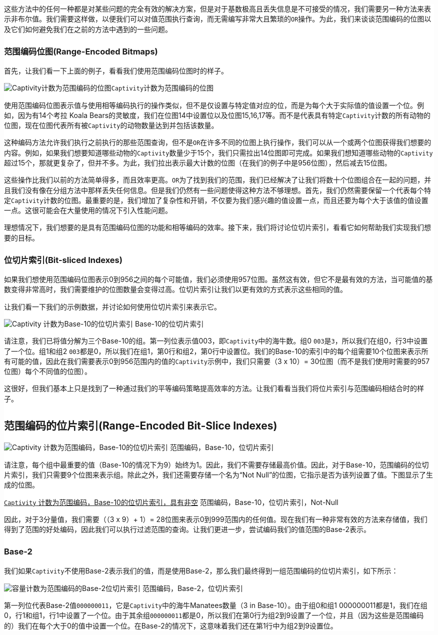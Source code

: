 这些方法中的任何一种都是对某些问题的完全有效的解决方案，但是对于基数极高且丢失信息是不可接受的情况，我们需要另一种方法来表示非布尔值。我们需要这样做，以便我们可以对值范围执行查询，而无需编写非常大且繁琐的`OR`操作。为此，我们来谈谈范围编码的位图以及它们如何避免我们在之前的方法中遇到的一些问题。

### 范围编码位图(Range-Encoded Bitmaps)
首先，让我们看一下上面的例子，看看我们使用范围编码位图时的样子。

![`Captivity`计数为范围编码的位图](https://www.pilosa.com/img/blog/range-encoded-bitmaps/captive-range-encoded-rows.png)`Captivity`计数为范围编码的位图

使用范围编码位图表示值与使用相等编码执行的操作类似，但不是仅设置与特定值对应的位，而是为每个大于实际值的值设置一个位。例如，因为有14个考拉 Koala Bears的灵敏度，我们在位图14中设置位以及位图15,16,17等。而不是代表具有特定`Captivity`计数的所有动物的位图，现在位图代表所有被`Captivity`的动物数量达到并包括该数量。

这种编码方法允许我们执行之前执行的那些范围查询，但不是`OR`在许多不同的位图上执行操作，我们可以从一个或两个位图获得我们想要的内容。例如，如果我们想要知道哪些动物的`Captivity`数量少于15个，我们只需拉出14位图即可完成。如果我们想知道哪些动物的`Captivity`超过15个，那就更复杂了，但并不多。为此，我们拉出表示最大计数的位图（在我们的例子中是956位图），然后减去15位图。

这些操作比我们以前的方法简单得多，而且效率更高。`OR`为了找到我们的范围，我们已经解决了让我们将数十个位图组合在一起的问题，并且我们没有像在分组方法中那样丢失任何信息。但是我们仍然有一些问题使得这种方法不够理想。首先，我们仍然需要保留一个代表每个特定`Captivity`计数的位图。最重要的是，我们增加了复杂性和开销，不仅要为我们感兴趣的值设置一点，而且还要为每个大于该值的值设置一点。这很可能会在大量使用的情况下引入性能问题。

理想情况下，我们想要的是具有范围编码位图的功能和相等编码的效率。接下来，我们将讨论位切片索引，看看它如何帮助我们实现我们想要的目标。

### 位切片索引(Bit-sliced Indexes)
如果我们想使用范围编码位图表示0到956之间的每个可能值，我们必须使用957位图。虽然这有效，但它不是最有效的方法，当可能值的基数变得非常高时，我们需要维护的位图数量会变得过高。位切片索引让我们以更有效的方式表示这些相同的值。

让我们看一下我们的示例数据，并讨论如何使用位切片索引来表示它。

![`Captivity` 计数为Base-10的位切片索引](https://www.pilosa.com/img/blog/range-encoded-bitmaps/captive-bsi-base10.png) Base-10的位切片索引

请注意，我们已将值分解为三个Base-10的组。第一列位表示值003，即`Captivity`中的海牛数。组0 `003`是`3`，所以我们在组0，行3中设置了一个位。组1和组2 `003`都是0，所以我们在组1，第0行和组2，第0行中设置位。我们的Base-10的索引中的每个组需要10个位图来表示所有可能的值，因此在我们需要表示0到956范围内的值的`Captivity`示例中，我们只需要（3 x 10）= 30位图（而不是我们使用时需要的957位图）每个不同值的位图）。

这很好，但我们基本上只是找到了一种通过我们的平等编码策略提高效率的方法。让我们看看当我们将位片索引与范围编码相结合时的样子。

## 范围编码的位片索引(Range-Encoded Bit-Slice Indexes)
![`Captivity` 计数为范围编码，Base-10的位切片索引](https://www.pilosa.com/img/blog/range-encoded-bitmaps/captive-bsi-range-encoded-base10.png) 范围编码，Base-10，位切片索引

请注意，每个组中最重要的值（Base-10的情况下为9）始终为1。因此，我们不需要存储最高价值。因此，对于Base-10，范围编码的位切片索引，我们只需要9个位图来表示组。除此之外，我们还需要存储一个名为“Not Null”的位图，它指示是否为该列设置了值。下图显示了生成的位图。

[`Captivity` 计数为范围编码，Base-10的位切片索引，具有非空](https://www.pilosa.com/img/blog/range-encoded-bitmaps/captive-bsi-range-encoded-base10-not-null.png) 范围编码，Base-10，位切片索引，Not-Null

因此，对于3分量值，我们需要（（3 x 9）+ 1）= 28位图来表示0到999范围内的任何值。现在我们有一种非常有效的方法来存储值，我们得到了范围的好处编码，因此我们可以执行过滤范围的查询。让我们更进一步，尝试编码我们的值范围的Base-2表示。

### Base-2
我们如果`Captivity`不使用Base-2表示我们的值，而是使用Base-2，那么我们最终得到一组范围编码的位切片索引，如下所示：

![容量计数为范围编码的Base-2位切片索引](https://www.pilosa.com/img/blog/range-encoded-bitmaps/captive-bsi-range-encoded-base2.png) 范围编码，Base-2，位切片索引

第一列位代表Base-2值`000000011`，它是`Captivity`中的海牛Manatees数量（3 in Base-10）。由于组0和组1 000000011都是1，我们在组0，行1和组1，行1中设置了一个位。由于其余组`000000011`都是0，所以我们在第0行为组2到9设置了一个位，并且（因为这些是范围编码的）我们在每个大于0的值中设置一个位。在Base-2的情况下，这意味着我们还在第1行中为组2到9设置位。

